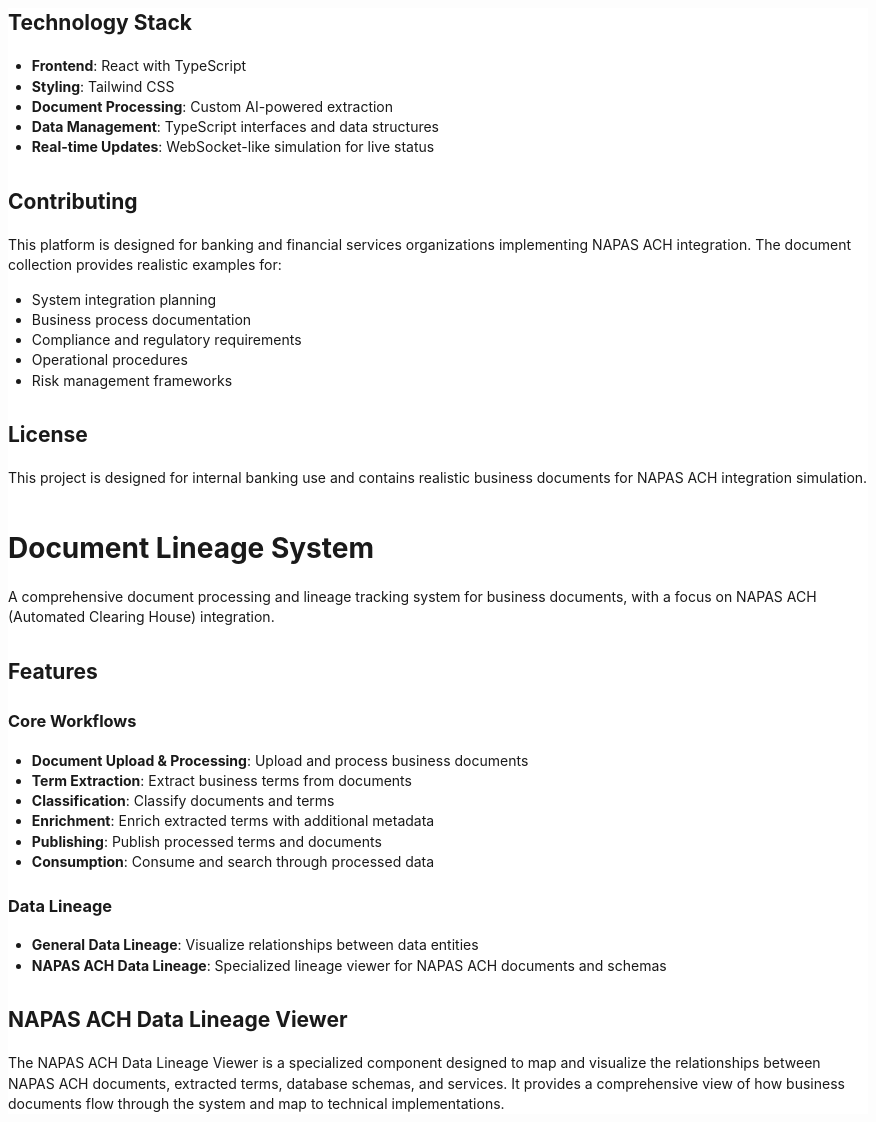 ## Technology Stack

- **Frontend**: React with TypeScript
- **Styling**: Tailwind CSS
- **Document Processing**: Custom AI-powered extraction
- **Data Management**: TypeScript interfaces and data structures
- **Real-time Updates**: WebSocket-like simulation for live status

## Contributing

This platform is designed for banking and financial services organizations implementing NAPAS ACH integration. The document collection provides realistic examples for:

- System integration planning
- Business process documentation
- Compliance and regulatory requirements
- Operational procedures
- Risk management frameworks

## License

This project is designed for internal banking use and contains realistic business documents for NAPAS ACH integration simulation.

# Document Lineage System

A comprehensive document processing and lineage tracking system for business documents, with a focus on NAPAS ACH (Automated Clearing House) integration.

## Features

### Core Workflows
- **Document Upload & Processing**: Upload and process business documents
- **Term Extraction**: Extract business terms from documents
- **Classification**: Classify documents and terms
- **Enrichment**: Enrich extracted terms with additional metadata
- **Publishing**: Publish processed terms and documents
- **Consumption**: Consume and search through processed data

### Data Lineage
- **General Data Lineage**: Visualize relationships between data entities
- **NAPAS ACH Data Lineage**: Specialized lineage viewer for NAPAS ACH documents and schemas

## NAPAS ACH Data Lineage Viewer

The NAPAS ACH Data Lineage Viewer is a specialized component designed to map and visualize the relationships between NAPAS ACH documents, extracted terms, database schemas, and services. It provides a comprehensive view of how business documents flow through the system and map to technical implementations.
